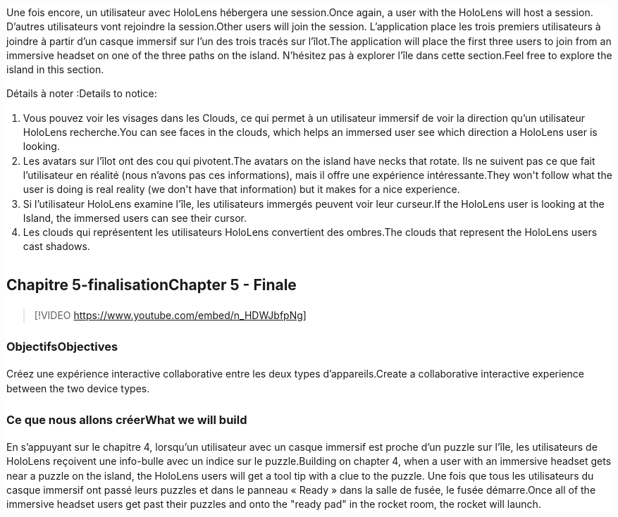 <span data-ttu-id="b2ec8-379">Une fois encore, un utilisateur avec HoloLens hébergera une session.</span><span class="sxs-lookup"><span data-stu-id="b2ec8-379">Once again, a user with the HoloLens will host a session.</span></span> <span data-ttu-id="b2ec8-380">D’autres utilisateurs vont rejoindre la session.</span><span class="sxs-lookup"><span data-stu-id="b2ec8-380">Other users will join the session.</span></span> <span data-ttu-id="b2ec8-381">L’application place les trois premiers utilisateurs à joindre à partir d’un casque immersif sur l’un des trois tracés sur l’îlot.</span><span class="sxs-lookup"><span data-stu-id="b2ec8-381">The application will place the first three users to join from an immersive headset on one of the three paths on the island.</span></span> <span data-ttu-id="b2ec8-382">N’hésitez pas à explorer l’île dans cette section.</span><span class="sxs-lookup"><span data-stu-id="b2ec8-382">Feel free to explore the island in this section.</span></span>

<span data-ttu-id="b2ec8-383">Détails à noter :</span><span class="sxs-lookup"><span data-stu-id="b2ec8-383">Details to notice:</span></span>

1. <span data-ttu-id="b2ec8-384">Vous pouvez voir les visages dans les Clouds, ce qui permet à un utilisateur immersif de voir la direction qu’un utilisateur HoloLens recherche.</span><span class="sxs-lookup"><span data-stu-id="b2ec8-384">You can see faces in the clouds, which helps an immersed user see which direction a HoloLens user is looking.</span></span>
2. <span data-ttu-id="b2ec8-385">Les avatars sur l’îlot ont des cou qui pivotent.</span><span class="sxs-lookup"><span data-stu-id="b2ec8-385">The avatars on the island have necks that rotate.</span></span> <span data-ttu-id="b2ec8-386">Ils ne suivent pas ce que fait l’utilisateur en réalité (nous n’avons pas ces informations), mais il offre une expérience intéressante.</span><span class="sxs-lookup"><span data-stu-id="b2ec8-386">They won't follow what the user is doing is real reality (we don't have that information) but it makes for a nice experience.</span></span>
3. <span data-ttu-id="b2ec8-387">Si l’utilisateur HoloLens examine l’île, les utilisateurs immergés peuvent voir leur curseur.</span><span class="sxs-lookup"><span data-stu-id="b2ec8-387">If the HoloLens user is looking at the Island, the immersed users can see their cursor.</span></span>
4. <span data-ttu-id="b2ec8-388">Les clouds qui représentent les utilisateurs HoloLens convertient des ombres.</span><span class="sxs-lookup"><span data-stu-id="b2ec8-388">The clouds that represent the HoloLens users cast shadows.</span></span>

## <a name="chapter-5---finale"></a><span data-ttu-id="b2ec8-389">Chapitre 5-finalisation</span><span class="sxs-lookup"><span data-stu-id="b2ec8-389">Chapter 5 - Finale</span></span>

>[!VIDEO https://www.youtube.com/embed/n_HDWJbfpNg]

### <a name="objectives"></a><span data-ttu-id="b2ec8-390">Objectifs</span><span class="sxs-lookup"><span data-stu-id="b2ec8-390">Objectives</span></span>

<span data-ttu-id="b2ec8-391">Créez une expérience interactive collaborative entre les deux types d’appareils.</span><span class="sxs-lookup"><span data-stu-id="b2ec8-391">Create a collaborative interactive experience between the two device types.</span></span>

### <a name="what-we-will-build"></a><span data-ttu-id="b2ec8-392">Ce que nous allons créer</span><span class="sxs-lookup"><span data-stu-id="b2ec8-392">What we will build</span></span>

<span data-ttu-id="b2ec8-393">En s’appuyant sur le chapitre 4, lorsqu’un utilisateur avec un casque immersif est proche d’un puzzle sur l’île, les utilisateurs de HoloLens reçoivent une info-bulle avec un indice sur le puzzle.</span><span class="sxs-lookup"><span data-stu-id="b2ec8-393">Building on chapter 4, when a user with an immersive headset gets near a puzzle on the island, the HoloLens users will get a tool tip with a clue to the puzzle.</span></span> <span data-ttu-id="b2ec8-394">Une fois que tous les utilisateurs du casque immersif ont passé leurs puzzles et dans le panneau « Ready » dans la salle de fusée, le fusée démarre.</span><span class="sxs-lookup"><span data-stu-id="b2ec8-394">Once all of the immersive headset users get past their puzzles and onto the "ready pad" in the rocket room, the rocket will launch.</span></span>
